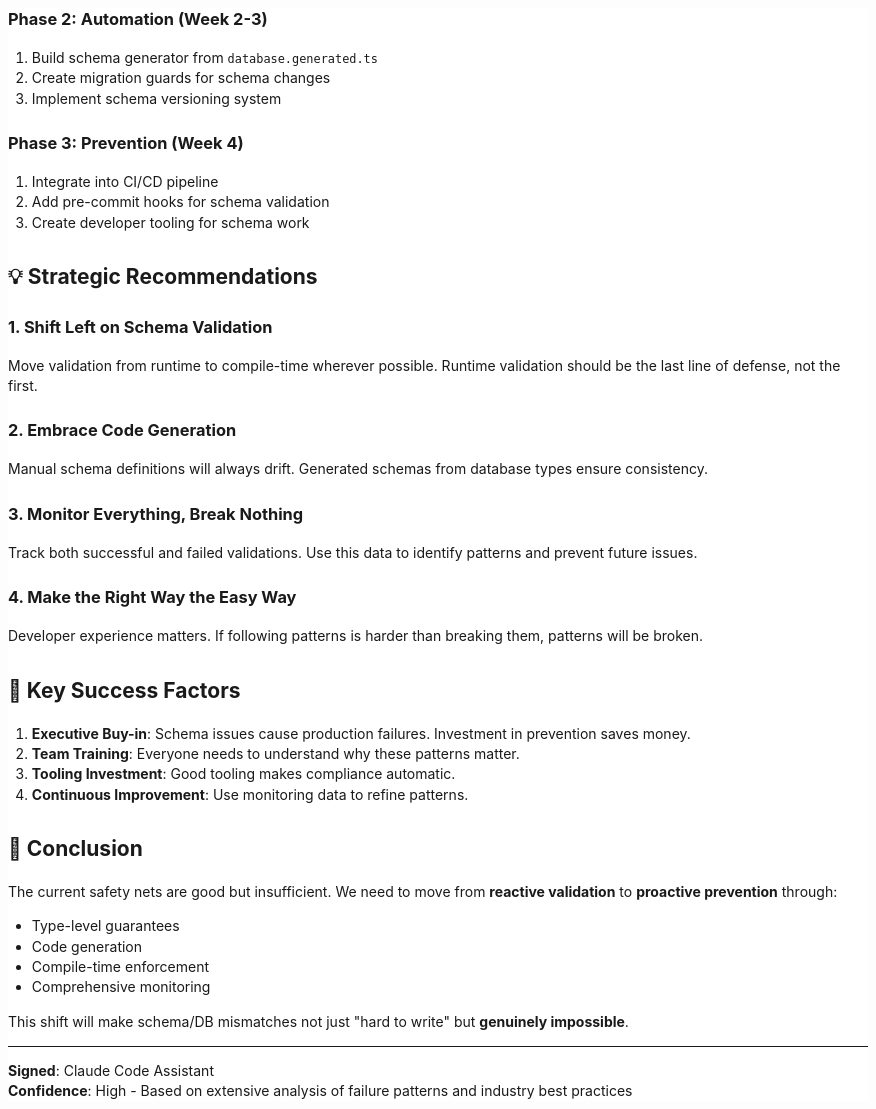 ### **Phase 2: Automation (Week 2-3)**
1. Build schema generator from `database.generated.ts`
2. Create migration guards for schema changes
3. Implement schema versioning system

### **Phase 3: Prevention (Week 4)**
1. Integrate into CI/CD pipeline
2. Add pre-commit hooks for schema validation
3. Create developer tooling for schema work

## 💡 **Strategic Recommendations**

### **1. Shift Left on Schema Validation**
Move validation from runtime to compile-time wherever possible. Runtime validation should be the last line of defense, not the first.

### **2. Embrace Code Generation**
Manual schema definitions will always drift. Generated schemas from database types ensure consistency.

### **3. Monitor Everything, Break Nothing**
Track both successful and failed validations. Use this data to identify patterns and prevent future issues.

### **4. Make the Right Way the Easy Way**
Developer experience matters. If following patterns is harder than breaking them, patterns will be broken.

## 🔑 **Key Success Factors**

1. **Executive Buy-in**: Schema issues cause production failures. Investment in prevention saves money.
2. **Team Training**: Everyone needs to understand why these patterns matter.
3. **Tooling Investment**: Good tooling makes compliance automatic.
4. **Continuous Improvement**: Use monitoring data to refine patterns.

## 📝 **Conclusion**

The current safety nets are good but insufficient. We need to move from **reactive validation** to **proactive prevention** through:
- Type-level guarantees
- Code generation
- Compile-time enforcement
- Comprehensive monitoring

This shift will make schema/DB mismatches not just "hard to write" but **genuinely impossible**.

---
**Signed**: Claude Code Assistant  
**Confidence**: High - Based on extensive analysis of failure patterns and industry best practices